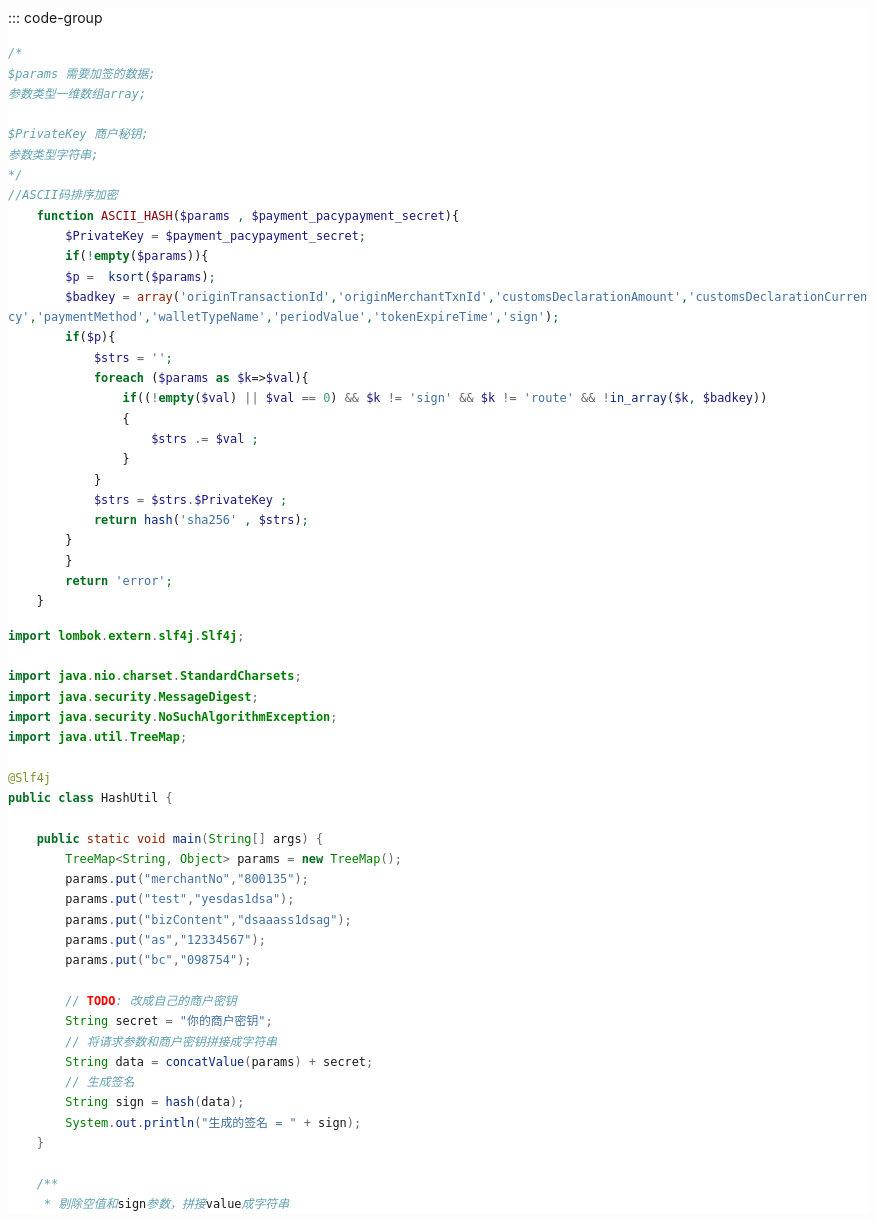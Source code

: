 ::: code-group

```php [hash.php]
/*  
$params 需要加签的数据; 
参数类型一维数组array;
  
$PrivateKey 商户秘钥;
参数类型字符串;  
*/
//ASCII码排序加密
    function ASCII_HASH($params , $payment_pacypayment_secret){
        $PrivateKey = $payment_pacypayment_secret;
        if(!empty($params)){
        $p =  ksort($params);
        $badkey = array('originTransactionId','originMerchantTxnId','customsDeclarationAmount','customsDeclarationCurrency','paymentMethod','walletTypeName','periodValue','tokenExpireTime','sign');
        if($p){
            $strs = '';
            foreach ($params as $k=>$val){
                if((!empty($val) || $val == 0) && $k != 'sign' && $k != 'route' && !in_array($k, $badkey))
                {
                    $strs .= $val ;
                }
            }
            $strs = $strs.$PrivateKey ;
            return hash('sha256' , $strs);
        }
        }
        return 'error';
    }

```

```java [hash.java]
import lombok.extern.slf4j.Slf4j;

import java.nio.charset.StandardCharsets;
import java.security.MessageDigest;
import java.security.NoSuchAlgorithmException;
import java.util.TreeMap;

@Slf4j
public class HashUtil {

    public static void main(String[] args) {
        TreeMap<String, Object> params = new TreeMap();
        params.put("merchantNo","800135");
        params.put("test","yesdas1dsa");
        params.put("bizContent","dsaaass1dsag");
        params.put("as","12334567");
        params.put("bc","098754");

        // TODO: 改成自己的商户密钥
        String secret = "你的商户密钥";
        // 将请求参数和商户密钥拼接成字符串
        String data = concatValue(params) + secret;
        // 生成签名
        String sign = hash(data);
        System.out.println("生成的签名 = " + sign);
    }
    
    /**
     * 剔除空值和sign参数，拼接value成字符串
```